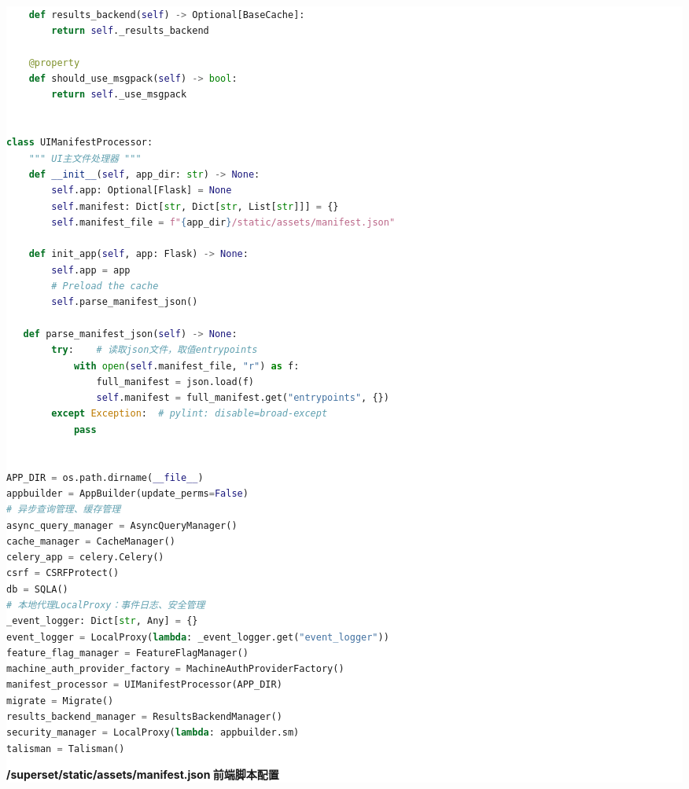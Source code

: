 ```python
    def results_backend(self) -> Optional[BaseCache]:
        return self._results_backend

    @property
    def should_use_msgpack(self) -> bool:
        return self._use_msgpack

    
class UIManifestProcessor:
    """ UI主文件处理器 """
    def __init__(self, app_dir: str) -> None:
        self.app: Optional[Flask] = None
        self.manifest: Dict[str, Dict[str, List[str]]] = {}
        self.manifest_file = f"{app_dir}/static/assets/manifest.json"

    def init_app(self, app: Flask) -> None:
        self.app = app
        # Preload the cache
        self.parse_manifest_json()
        
   def parse_manifest_json(self) -> None:
        try:	# 读取json文件，取值entrypoints
            with open(self.manifest_file, "r") as f:
                full_manifest = json.load(f)
                self.manifest = full_manifest.get("entrypoints", {})
        except Exception:  # pylint: disable=broad-except
            pass
        
        
APP_DIR = os.path.dirname(__file__)
appbuilder = AppBuilder(update_perms=False)
# 异步查询管理、缓存管理
async_query_manager = AsyncQueryManager()  
cache_manager = CacheManager()
celery_app = celery.Celery()
csrf = CSRFProtect()
db = SQLA()
# 本地代理LocalProxy：事件日志、安全管理
_event_logger: Dict[str, Any] = {}
event_logger = LocalProxy(lambda: _event_logger.get("event_logger"))
feature_flag_manager = FeatureFlagManager()
machine_auth_provider_factory = MachineAuthProviderFactory()
manifest_processor = UIManifestProcessor(APP_DIR)
migrate = Migrate()
results_backend_manager = ResultsBackendManager()
security_manager = LocalProxy(lambda: appbuilder.sm)
talisman = Talisman()    
```



**/superset/static/assets/manifest.json  前端脚本配置**
